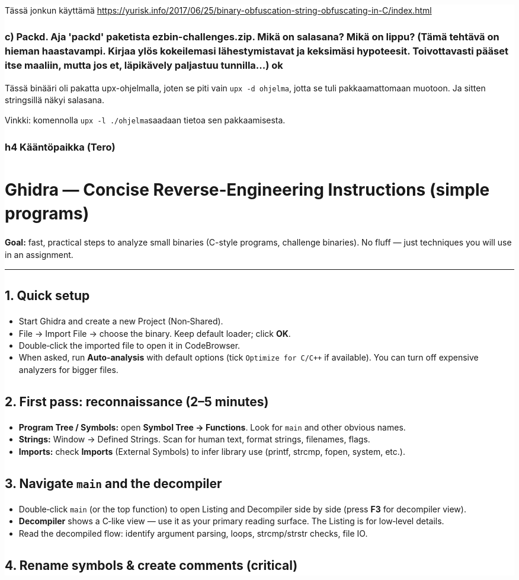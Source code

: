 
Tässä jonkun käyttämä
https://yurisk.info/2017/06/25/binary-obfuscation-string-obfuscating-in-C/index.html


### c) Packd. Aja 'packd' paketista ezbin-challenges.zip. Mikä on salasana? Mikä on lippu? (Tämä tehtävä on hieman haastavampi. Kirjaa ylös kokeilemasi lähestymistavat ja keksimäsi hypoteesit. Toivottavasti pääset itse maaliin, mutta jos et, läpikävely paljastuu tunnilla...) ok


Tässä binääri oli pakatta upx-ohjelmalla, joten se piti vain `upx -d ohjelma`, jotta se tuli pakkaamattomaan muotoon. Ja sitten stringsillä näkyi salasana. 

Vinkki: komennolla `upx -l ./ohjelma`saadaan tietoa sen pakkaamisesta.

### h4 Kääntöpaikka (Tero)
# Ghidra — Concise Reverse‑Engineering Instructions (simple programs)

**Goal:** fast, practical steps to analyze small binaries (C-style programs, challenge binaries). No fluff — just techniques you will use in an assignment.

---

## 1. Quick setup

* Start Ghidra and create a new Project (Non‑Shared).
* File → Import File → choose the binary. Keep default loader; click **OK**.
* Double‑click the imported file to open it in CodeBrowser.
* When asked, run **Auto‑analysis** with default options (tick `Optimize for C/C++` if available). You can turn off expensive analyzers for bigger files.

## 2. First pass: reconnaissance (2–5 minutes)

* **Program Tree / Symbols:** open **Symbol Tree → Functions**. Look for `main` and other obvious names.
* **Strings:** Window → Defined Strings. Scan for human text, format strings, filenames, flags.
* **Imports:** check **Imports** (External Symbols) to infer library use (printf, strcmp, fopen, system, etc.).

## 3. Navigate `main` and the decompiler

* Double‑click `main` (or the top function) to open Listing and Decompiler side by side (press **F3** for decompiler view).
* **Decompiler** shows a C‑like view — use it as your primary reading surface. The Listing is for low‑level details.
* Read the decompiled flow: identify argument parsing, loops, strcmp/strstr checks, file IO.

## 4. Rename symbols & create comments (critical)
